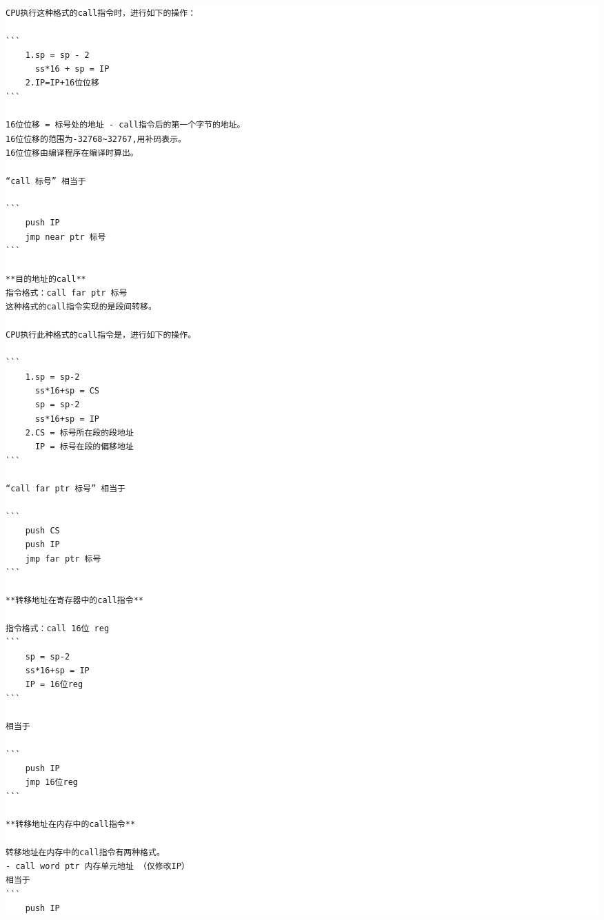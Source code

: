 ````
CPU执行这种格式的call指令时，进行如下的操作：

```
    1.sp = sp - 2
      ss*16 + sp = IP
    2.IP=IP+16位位移
```

16位位移 = 标号处的地址 - call指令后的第一个字节的地址。
16位位移的范围为-32768~32767,用补码表示。
16位位移由编译程序在编译时算出。

“call 标号” 相当于

```
    push IP
    jmp near ptr 标号
```

**目的地址的call**
指令格式：call far ptr 标号
这种格式的call指令实现的是段间转移。

CPU执行此种格式的call指令是，进行如下的操作。

```
    1.sp = sp-2
      ss*16+sp = CS
      sp = sp-2
      ss*16+sp = IP
    2.CS = 标号所在段的段地址
      IP = 标号在段的偏移地址
```

“call far ptr 标号” 相当于

```
    push CS
    push IP
    jmp far ptr 标号
```

**转移地址在寄存器中的call指令**

指令格式：call 16位 reg
```
    sp = sp-2
    ss*16+sp = IP
    IP = 16位reg
```

相当于

```
    push IP
    jmp 16位reg
```

**转移地址在内存中的call指令**

转移地址在内存中的call指令有两种格式。
- call word ptr 内存单元地址 （仅修改IP）
相当于
```
	push IP
````